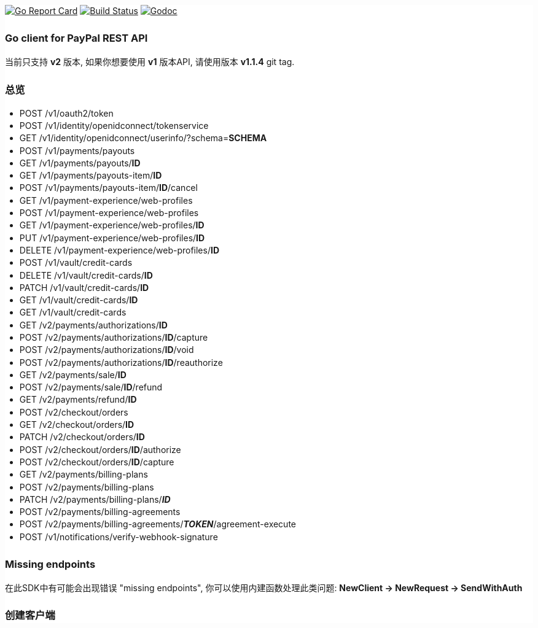 [![Go Report Card](https://goreportcard.com/badge/plutov/paypal)](https://goreportcard.com/report/plutov/paypal)
[![Build Status](https://travis-ci.org/plutov/paypal.svg?branch=master)](https://travis-ci.org/plutov/paypal)
[![Godoc](http://img.shields.io/badge/godoc-reference-blue.svg?style=flat)](https://godoc.org/github.com/plutov/paypal)

### Go client for PayPal REST API

当前只支持 **v2** 版本, 如果你想要使用 **v1** 版本API, 请使用版本 **v1.1.4** git tag.

### 总览

 * POST /v1/oauth2/token
 * POST /v1/identity/openidconnect/tokenservice
 * GET /v1/identity/openidconnect/userinfo/?schema=**SCHEMA**
 * POST /v1/payments/payouts
 * GET /v1/payments/payouts/**ID**
 * GET /v1/payments/payouts-item/**ID**
 * POST /v1/payments/payouts-item/**ID**/cancel
 * GET /v1/payment-experience/web-profiles
 * POST /v1/payment-experience/web-profiles
 * GET /v1/payment-experience/web-profiles/**ID**
 * PUT /v1/payment-experience/web-profiles/**ID**
 * DELETE /v1/payment-experience/web-profiles/**ID**
 * POST /v1/vault/credit-cards
 * DELETE /v1/vault/credit-cards/**ID**
 * PATCH /v1/vault/credit-cards/**ID**
 * GET /v1/vault/credit-cards/**ID**
 * GET /v1/vault/credit-cards
 * GET /v2/payments/authorizations/**ID**
 * POST /v2/payments/authorizations/**ID**/capture
 * POST /v2/payments/authorizations/**ID**/void
 * POST /v2/payments/authorizations/**ID**/reauthorize
 * GET /v2/payments/sale/**ID**
 * POST /v2/payments/sale/**ID**/refund
 * GET /v2/payments/refund/**ID**
 * POST /v2/checkout/orders
 * GET /v2/checkout/orders/**ID**
 * PATCH /v2/checkout/orders/**ID**
 * POST /v2/checkout/orders/**ID**/authorize
 * POST /v2/checkout/orders/**ID**/capture
 * GET /v2/payments/billing-plans
 * POST /v2/payments/billing-plans
 * PATCH /v2/payments/billing-plans/***ID***
 * POST /v2/payments/billing-agreements
 * POST /v2/payments/billing-agreements/***TOKEN***/agreement-execute
 * POST /v1/notifications/verify-webhook-signature

### Missing endpoints
在此SDK中有可能会出现错误 "missing endpoints", 你可以使用内建函数处理此类问题: **NewClient -> NewRequest -> SendWithAuth**
### 创建客户端
